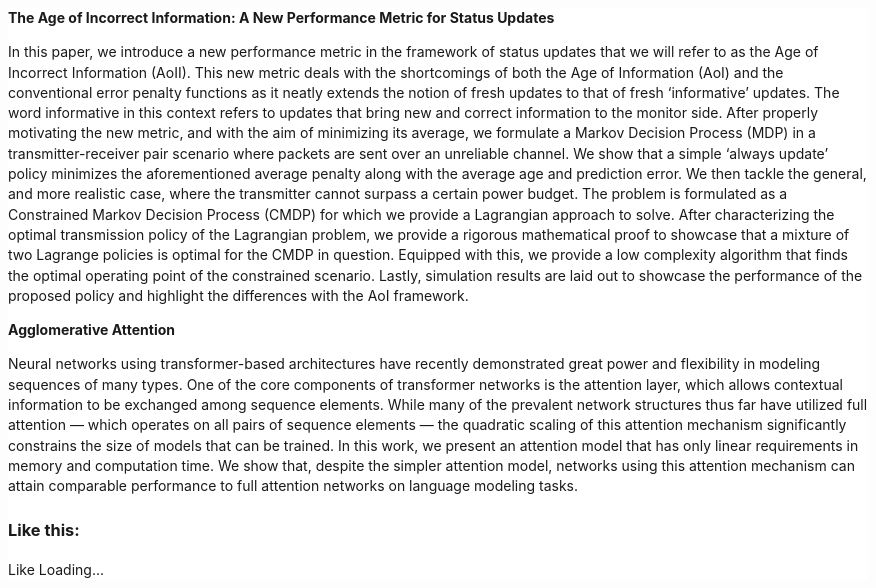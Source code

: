 **The Age of Incorrect Information: A New Performance Metric for Status Updates**

In this paper, we introduce a new performance metric in the framework of status updates that we will refer to as the Age of Incorrect Information (AoII). This new metric deals with the shortcomings of both the Age of Information (AoI) and the conventional error penalty functions as it neatly extends the notion of fresh updates to that of fresh ‘informative’ updates. The word informative in this context refers to updates that bring new and correct information to the monitor side. After properly motivating the new metric, and with the aim of minimizing its average, we formulate a Markov Decision Process (MDP) in a transmitter-receiver pair scenario where packets are sent over an unreliable channel. We show that a simple ‘always update’ policy minimizes the aforementioned average penalty along with the average age and prediction error. We then tackle the general, and more realistic case, where the transmitter cannot surpass a certain power budget. The problem is formulated as a Constrained Markov Decision Process (CMDP) for which we provide a Lagrangian approach to solve. After characterizing the optimal transmission policy of the Lagrangian problem, we provide a rigorous mathematical proof to showcase that a mixture of two Lagrange policies is optimal for the CMDP in question. Equipped with this, we provide a low complexity algorithm that finds the optimal operating point of the constrained scenario. Lastly, simulation results are laid out to showcase the performance of the proposed policy and highlight the differences with the AoI framework.

**Agglomerative Attention**

Neural networks using transformer-based architectures have recently demonstrated great power and flexibility in modeling sequences of many types. One of the core components of transformer networks is the attention layer, which allows contextual information to be exchanged among sequence elements. While many of the prevalent network structures thus far have utilized full attention — which operates on all pairs of sequence elements — the quadratic scaling of this attention mechanism significantly constrains the size of models that can be trained. In this work, we present an attention model that has only linear requirements in memory and computation time. We show that, despite the simpler attention model, networks using this attention mechanism can attain comparable performance to full attention networks on language modeling tasks.

### Like this:

Like Loading...
